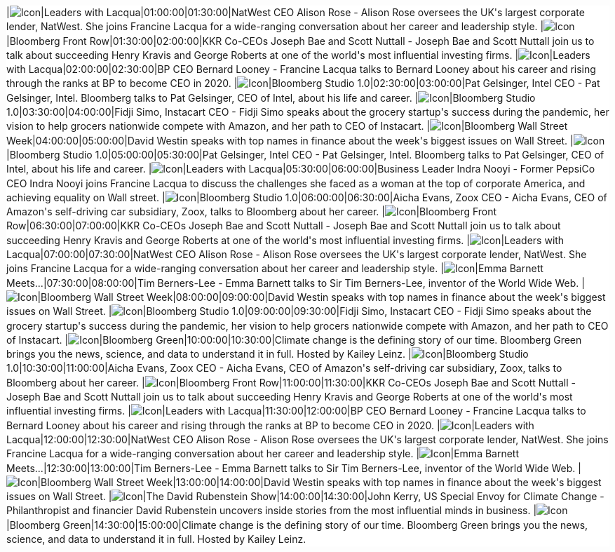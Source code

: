 |![Icon](https://guidatv.sky.it/uuid/news_cover_UUc98KpCK-.png)|Leaders with Lacqua|01:00:00|01:30:00|NatWest CEO Alison Rose - Alison Rose oversees the UK&#039;s largest corporate lender, NatWest. She joins Francine Lacqua for a wide-ranging conversation about her career and leadership style.
|![Icon](https://guidatv.sky.it/uuid/news_cover_UUc98KpCK-.png)|Bloomberg Front Row|01:30:00|02:00:00|KKR Co-CEOs Joseph Bae and Scott Nuttall - Joseph Bae and Scott Nuttall join us to talk about succeeding Henry Kravis and George Roberts at one of the world&#039;s most influential investing firms.
|![Icon](https://guidatv.sky.it/uuid/news_cover_UUc98KpCK-.png)|Leaders with Lacqua|02:00:00|02:30:00|BP CEO Bernard Looney - Francine Lacqua talks to Bernard Looney about his career and rising through the ranks at BP to become CEO in 2020.
|![Icon](https://guidatv.sky.it/uuid/news_cover_UUc98KpCK-.png)|Bloomberg Studio 1.0|02:30:00|03:00:00|Pat Gelsinger, Intel CEO - Pat Gelsinger, Intel. Bloomberg talks to Pat Gelsinger, CEO of Intel, about his life and career.
|![Icon](https://guidatv.sky.it/uuid/news_cover_UUc98KpCK-.png)|Bloomberg Studio 1.0|03:30:00|04:00:00|Fidji Simo, Instacart CEO - Fidji Simo speaks about the grocery startup&#039;s success during the pandemic, her vision to help grocers nationwide compete with Amazon, and her path to CEO of Instacart.
|![Icon](https://guidatv.sky.it/uuid/news_cover_UUc98KpCK-.png)|Bloomberg Wall Street Week|04:00:00|05:00:00|David Westin speaks with top names in finance about the week&#039;s biggest issues on Wall Street.
|![Icon](https://guidatv.sky.it/uuid/news_cover_UUc98KpCK-.png)|Bloomberg Studio 1.0|05:00:00|05:30:00|Pat Gelsinger, Intel CEO - Pat Gelsinger, Intel. Bloomberg talks to Pat Gelsinger, CEO of Intel, about his life and career.
|![Icon](https://guidatv.sky.it/uuid/news_cover_UUc98KpCK-.png)|Leaders with Lacqua|05:30:00|06:00:00|Business Leader Indra Nooyi - Former PepsiCo CEO Indra Nooyi joins Francine Lacqua to discuss the challenges she faced as a woman at the top of corporate America, and achieving equality on Wall street.
|![Icon](https://guidatv.sky.it/uuid/news_cover_UUc98KpCK-.png)|Bloomberg Studio 1.0|06:00:00|06:30:00|Aicha Evans, Zoox CEO - Aicha Evans, CEO of Amazon&#039;s self-driving car subsidiary, Zoox, talks to Bloomberg about her career.
|![Icon](https://guidatv.sky.it/uuid/news_cover_UUc98KpCK-.png)|Bloomberg Front Row|06:30:00|07:00:00|KKR Co-CEOs Joseph Bae and Scott Nuttall - Joseph Bae and Scott Nuttall join us to talk about succeeding Henry Kravis and George Roberts at one of the world&#039;s most influential investing firms.
|![Icon](https://guidatv.sky.it/uuid/news_cover_UUc98KpCK-.png)|Leaders with Lacqua|07:00:00|07:30:00|NatWest CEO Alison Rose - Alison Rose oversees the UK&#039;s largest corporate lender, NatWest. She joins Francine Lacqua for a wide-ranging conversation about her career and leadership style.
|![Icon](https://guidatv.sky.it/uuid/news_cover_UUc98KpCK-.png)|Emma Barnett Meets...|07:30:00|08:00:00|Tim Berners-Lee - Emma Barnett talks to Sir Tim Berners-Lee, inventor of the World Wide Web.
|![Icon](https://guidatv.sky.it/uuid/news_cover_UUc98KpCK-.png)|Bloomberg Wall Street Week|08:00:00|09:00:00|David Westin speaks with top names in finance about the week&#039;s biggest issues on Wall Street.
|![Icon](https://guidatv.sky.it/uuid/news_cover_UUc98KpCK-.png)|Bloomberg Studio 1.0|09:00:00|09:30:00|Fidji Simo, Instacart CEO - Fidji Simo speaks about the grocery startup&#039;s success during the pandemic, her vision to help grocers nationwide compete with Amazon, and her path to CEO of Instacart.
|![Icon](https://guidatv.sky.it/uuid/news_cover_UUc98KpCK-.png)|Bloomberg Green|10:00:00|10:30:00|Climate change is the defining story of our time. Bloomberg Green brings you the news, science, and data to understand it in full. Hosted by Kailey Leinz.
|![Icon](https://guidatv.sky.it/uuid/news_cover_UUc98KpCK-.png)|Bloomberg Studio 1.0|10:30:00|11:00:00|Aicha Evans, Zoox CEO - Aicha Evans, CEO of Amazon&#039;s self-driving car subsidiary, Zoox, talks to Bloomberg about her career.
|![Icon](https://guidatv.sky.it/uuid/news_cover_UUc98KpCK-.png)|Bloomberg Front Row|11:00:00|11:30:00|KKR Co-CEOs Joseph Bae and Scott Nuttall - Joseph Bae and Scott Nuttall join us to talk about succeeding Henry Kravis and George Roberts at one of the world&#039;s most influential investing firms.
|![Icon](https://guidatv.sky.it/uuid/news_cover_UUc98KpCK-.png)|Leaders with Lacqua|11:30:00|12:00:00|BP CEO Bernard Looney - Francine Lacqua talks to Bernard Looney about his career and rising through the ranks at BP to become CEO in 2020.
|![Icon](https://guidatv.sky.it/uuid/news_cover_UUc98KpCK-.png)|Leaders with Lacqua|12:00:00|12:30:00|NatWest CEO Alison Rose - Alison Rose oversees the UK&#039;s largest corporate lender, NatWest. She joins Francine Lacqua for a wide-ranging conversation about her career and leadership style.
|![Icon](https://guidatv.sky.it/uuid/news_cover_UUc98KpCK-.png)|Emma Barnett Meets...|12:30:00|13:00:00|Tim Berners-Lee - Emma Barnett talks to Sir Tim Berners-Lee, inventor of the World Wide Web.
|![Icon](https://guidatv.sky.it/uuid/news_cover_UUc98KpCK-.png)|Bloomberg Wall Street Week|13:00:00|14:00:00|David Westin speaks with top names in finance about the week&#039;s biggest issues on Wall Street.
|![Icon](https://guidatv.sky.it/uuid/news_cover_UUc98KpCK-.png)|The David Rubenstein Show|14:00:00|14:30:00|John Kerry, US Special Envoy for Climate Change - Philanthropist and financier David Rubenstein uncovers inside stories from the most influential minds in business.
|![Icon](https://guidatv.sky.it/uuid/news_cover_UUc98KpCK-.png)|Bloomberg Green|14:30:00|15:00:00|Climate change is the defining story of our time. Bloomberg Green brings you the news, science, and data to understand it in full. Hosted by Kailey Leinz.